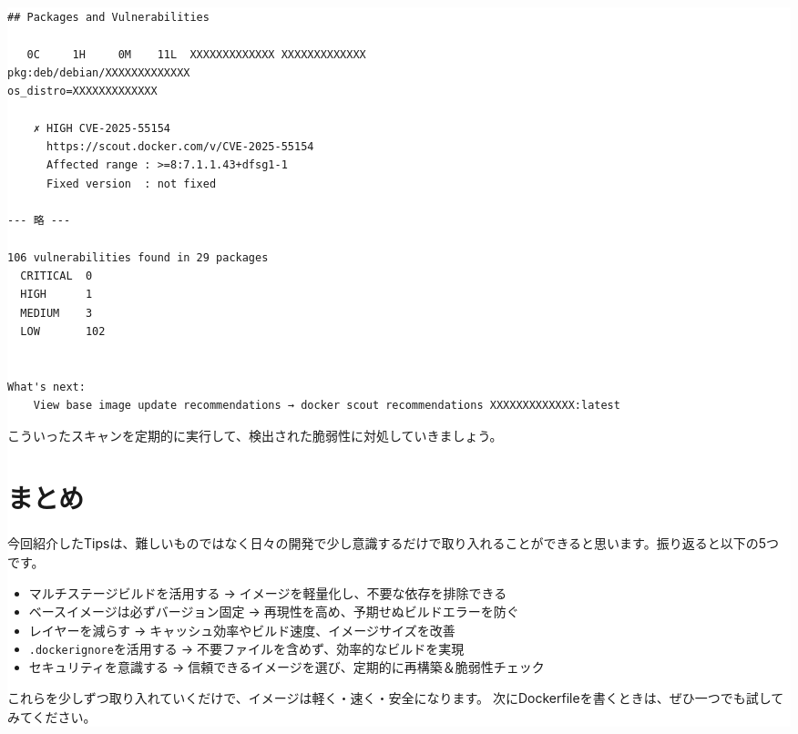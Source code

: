 ```
## Packages and Vulnerabilities

   0C     1H     0M    11L  XXXXXXXXXXXXX XXXXXXXXXXXXX
pkg:deb/debian/XXXXXXXXXXXXX
os_distro=XXXXXXXXXXXXX

    ✗ HIGH CVE-2025-55154
      https://scout.docker.com/v/CVE-2025-55154
      Affected range : >=8:7.1.1.43+dfsg1-1  
      Fixed version  : not fixed             

--- 略 ---

106 vulnerabilities found in 29 packages
  CRITICAL  0    
  HIGH      1    
  MEDIUM    3    
  LOW       102  


What's next:
    View base image update recommendations → docker scout recommendations XXXXXXXXXXXXX:latest
```

こういったスキャンを定期的に実行して、検出された脆弱性に対処していきましょう。

# まとめ

今回紹介したTipsは、難しいものではなく日々の開発で少し意識するだけで取り入れることができると思います。振り返ると以下の5つです。
* マルチステージビルドを活用する → イメージを軽量化し、不要な依存を排除できる
* ベースイメージは必ずバージョン固定 → 再現性を高め、予期せぬビルドエラーを防ぐ
* レイヤーを減らす → キャッシュ効率やビルド速度、イメージサイズを改善
* `.dockerignore`を活用する → 不要ファイルを含めず、効率的なビルドを実現
* セキュリティを意識する → 信頼できるイメージを選び、定期的に再構築＆脆弱性チェック

これらを少しずつ取り入れていくだけで、イメージは軽く・速く・安全になります。
次にDockerfileを書くときは、ぜひ一つでも試してみてください。
